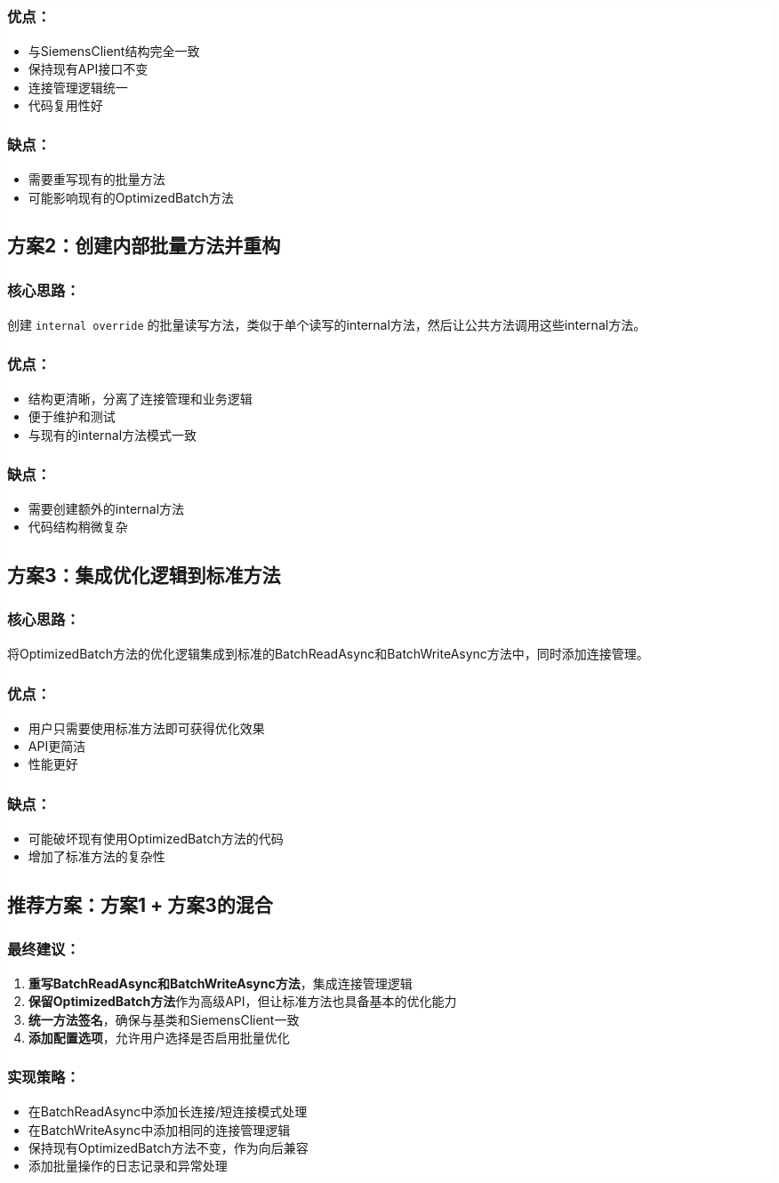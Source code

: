 ### 优点：
- 与SiemensClient结构完全一致
- 保持现有API接口不变
- 连接管理逻辑统一
- 代码复用性好

### 缺点：
- 需要重写现有的批量方法
- 可能影响现有的OptimizedBatch方法

## 方案2：创建内部批量方法并重构

### 核心思路：
创建 `internal override` 的批量读写方法，类似于单个读写的internal方法，然后让公共方法调用这些internal方法。

### 优点：
- 结构更清晰，分离了连接管理和业务逻辑
- 便于维护和测试
- 与现有的internal方法模式一致

### 缺点：
- 需要创建额外的internal方法
- 代码结构稍微复杂

## 方案3：集成优化逻辑到标准方法

### 核心思路：
将OptimizedBatch方法的优化逻辑集成到标准的BatchReadAsync和BatchWriteAsync方法中，同时添加连接管理。

### 优点：
- 用户只需要使用标准方法即可获得优化效果
- API更简洁
- 性能更好

### 缺点：
- 可能破坏现有使用OptimizedBatch方法的代码
- 增加了标准方法的复杂性

## 推荐方案：方案1 + 方案3的混合

### 最终建议：
1. **重写BatchReadAsync和BatchWriteAsync方法**，集成连接管理逻辑
2. **保留OptimizedBatch方法**作为高级API，但让标准方法也具备基本的优化能力
3. **统一方法签名**，确保与基类和SiemensClient一致
4. **添加配置选项**，允许用户选择是否启用批量优化

### 实现策略：
- 在BatchReadAsync中添加长连接/短连接模式处理
- 在BatchWriteAsync中添加相同的连接管理逻辑
- 保持现有OptimizedBatch方法不变，作为向后兼容
- 添加批量操作的日志记录和异常处理
